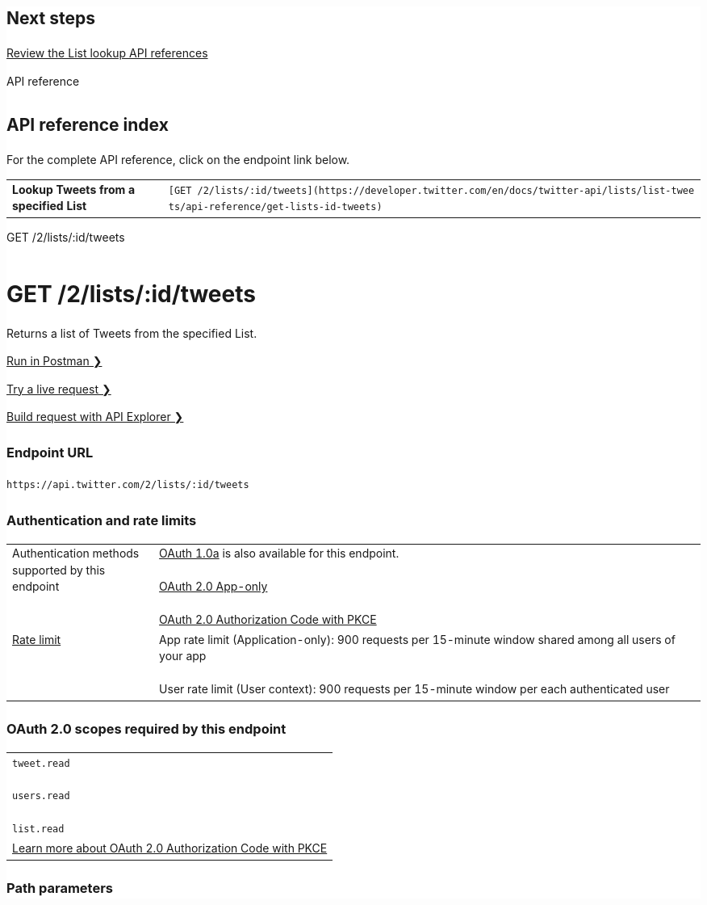 Next steps
----------

[Review the List lookup API references](https://developer.twitter.com/en/docs/twitter-api/lists/list-tweets/api-reference "Review the List lookup API references")

API reference

API reference index
-------------------

For the complete API reference, click on the endpoint link below.  
  

|     |     |
| --- | --- |
| **Lookup Tweets from a specified List** | `[GET /2/lists/:id/tweets](https://developer.twitter.com/en/docs/twitter-api/lists/list-tweets/api-reference/get-lists-id-tweets)` |

GET /2/lists/:id/tweets

GET /2/lists/:id/tweets
=======================

Returns a list of Tweets from the specified List.

[Run in Postman ❯](https://t.co/twitter-api-postman) 

[Try a live request ❯](https://oauth-playground.glitch.me/?id=listsIdTweets&params=%28%27query%21%28%29%7Ebody%21%27%27%7Epath%21%28%29%29_) 

[Build request with API Explorer ❯](https://developer.twitter.com/apitools/api?endpoint=%2F2%2Flists%2F%7Bid%7D%2Ftweets&method=get) 

### Endpoint URL

`https://api.twitter.com/2/lists/:id/tweets`  
  

### Authentication and rate limits

|     |     |
| --- | --- |
| Authentication methods  <br>supported by this endpoint | [OAuth 1.0a](https://developer.twitter.com/en/docs/authentication/oauth-1-0a) is also available for this endpoint.<br><br>[OAuth 2.0 App-only](https://developer.twitter.com/en/docs/authentication/oauth-2-0/application-only "Use this method to obtain information in the context of an unauthenticated public user. This method is for developers that just need read-only access to public information. Click to learn how to obtain an OAuth 2.0 App Access Token.")<br><br>[OAuth 2.0 Authorization Code with PKCE](https://developer.twitter.com/en/docs/authentication/oauth-2-0/authorization-code "This method allows an authorized app to act on behalf of the user, as the user. It is typically used to access or post public information for a specific user, and it us useful when your app needs to be aware of the relationship between a user and what this endpoint returns. Click to learn how to authenticate with OAuth 2.0 Authorization Code with PKCE.") |
| [Rate limit](https://developer.twitter.com/en/docs/rate-limits) | App rate limit (Application-only): 900 requests per 15-minute window shared among all users of your app<br><br>User rate limit (User context): 900 requests per 15-minute window per each authenticated user |

### OAuth 2.0 scopes required by this endpoint

|     |
| --- |
| `tweet.read`<br><br>`users.read`<br><br>`list.read` |
| [Learn more about OAuth 2.0 Authorization Code with PKCE](https://developer.twitter.com/en/docs/twitter-api/oauth2) |

### Path parameters

